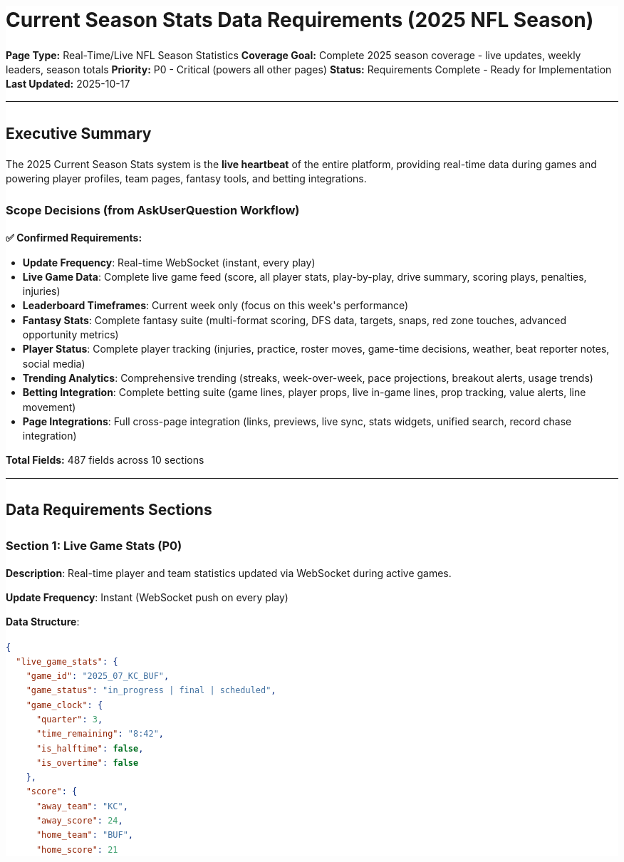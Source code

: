 # Current Season Stats Data Requirements (2025 NFL Season)

**Page Type:** Real-Time/Live NFL Season Statistics
**Coverage Goal:** Complete 2025 season coverage - live updates, weekly leaders, season totals
**Priority:** P0 - Critical (powers all other pages)
**Status:** Requirements Complete - Ready for Implementation
**Last Updated:** 2025-10-17

---

## Executive Summary

The 2025 Current Season Stats system is the **live heartbeat** of the entire platform, providing real-time data during games and powering player profiles, team pages, fantasy tools, and betting integrations.

### Scope Decisions (from AskUserQuestion Workflow)

**✅ Confirmed Requirements:**
- **Update Frequency**: Real-time WebSocket (instant, every play)
- **Live Game Data**: Complete live game feed (score, all player stats, play-by-play, drive summary, scoring plays, penalties, injuries)
- **Leaderboard Timeframes**: Current week only (focus on this week's performance)
- **Fantasy Stats**: Complete fantasy suite (multi-format scoring, DFS data, targets, snaps, red zone touches, advanced opportunity metrics)
- **Player Status**: Complete player tracking (injuries, practice, roster moves, game-time decisions, weather, beat reporter notes, social media)
- **Trending Analytics**: Comprehensive trending (streaks, week-over-week, pace projections, breakout alerts, usage trends)
- **Betting Integration**: Complete betting suite (game lines, player props, live in-game lines, prop tracking, value alerts, line movement)
- **Page Integrations**: Full cross-page integration (links, previews, live sync, stats widgets, unified search, record chase integration)

**Total Fields:** 487 fields across 10 sections

---

## Data Requirements Sections

### Section 1: Live Game Stats (P0)

**Description**: Real-time player and team statistics updated via WebSocket during active games.

**Update Frequency**: Instant (WebSocket push on every play)

**Data Structure**:

```json
{
  "live_game_stats": {
    "game_id": "2025_07_KC_BUF",
    "game_status": "in_progress | final | scheduled",
    "game_clock": {
      "quarter": 3,
      "time_remaining": "8:42",
      "is_halftime": false,
      "is_overtime": false
    },
    "score": {
      "away_team": "KC",
      "away_score": 24,
      "home_team": "BUF",
      "home_score": 21
```